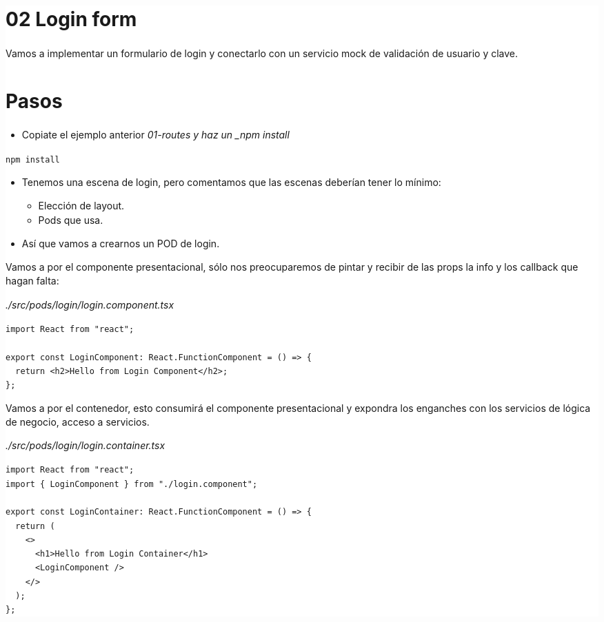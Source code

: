 # 02 Login form

Vamos a implementar un formulario de login y conectarlo con un servicio
mock de validación de usuario y clave.

# Pasos

- Copiate el ejemplo anterior _01-routes y haz un \_npm install_

```bash
npm install
```

- Tenemos una escena de login, pero comentamos que las escenas deberían
  tener lo mínimo:

  - Elección de layout.
  - Pods que usa.

- Así que vamos a crearnos un POD de login.

Vamos a por el componente presentacional, sólo nos preocuparemos
de pintar y recibir de las props la info y los callback que
hagan falta:

_./src/pods/login/login.component.tsx_

```tsx
import React from "react";

export const LoginComponent: React.FunctionComponent = () => {
  return <h2>Hello from Login Component</h2>;
};
```

Vamos a por el contenedor, esto consumirá el componente presentacional y
expondra los enganches con los servicios de lógica de negocio, acceso
a servicios.

_./src/pods/login/login.container.tsx_

```tsx
import React from "react";
import { LoginComponent } from "./login.component";

export const LoginContainer: React.FunctionComponent = () => {
  return (
    <>
      <h1>Hello from Login Container</h1>
      <LoginComponent />
    </>
  );
};
```
